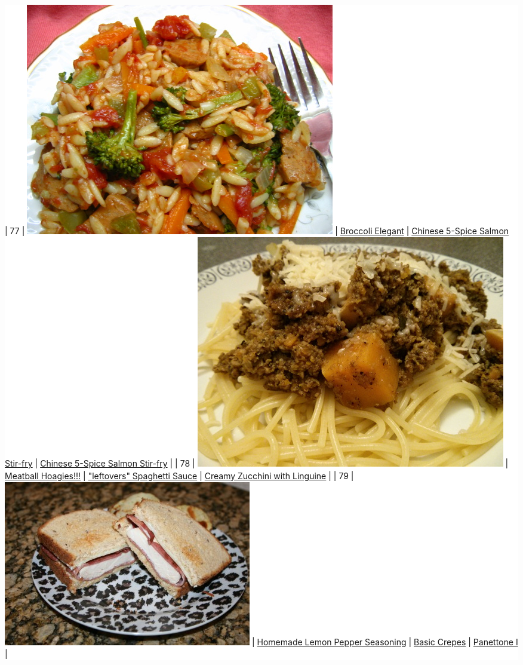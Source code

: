 |  77 | ![](images/73b33f029f.jpg) |                                                                                             [Broccoli Elegant](http://www.food.com/recipe/broccoli-elegant-351863) |                                        [Chinese 5-Spice Salmon Stir-fry](https://cookpad.com/us/recipes/302244-chinese-5-spice-salmon-stir-fry) |                                                 [Chinese 5-Spice Salmon Stir-fry](https://cookpad.com/us/recipes/302244-chinese-5-spice-salmon-stir-fry) |
|  78 | ![](images/a6ca70f39d.jpg) |                                                                                          [Meatball Hoagies!!!](http://www.food.com/recipe/meatball-hoagies-285347) |                                                      ["leftovers" Spaghetti Sauce](http://www.food.com/recipe/leftovers-spaghetti-sauce-100870) |                                                             [Creamy Zucchini with Linguine](http://allrecipes.com/recipe/creamy-zucchini-with-linguine/) |
|  79 | ![](images/f3dc90c892.jpg) |                                                     [Homemade Lemon Pepper Seasoning](http://tastykitchen.com/recipes/condiments/homemade-lemon-pepper-seasoning/) |                                                                                      [Basic Crepes](http://allrecipes.com/recipe/basic-crepes/) |                                                                                                 [Panettone I](http://allrecipes.com/recipe/panettone-i/) |